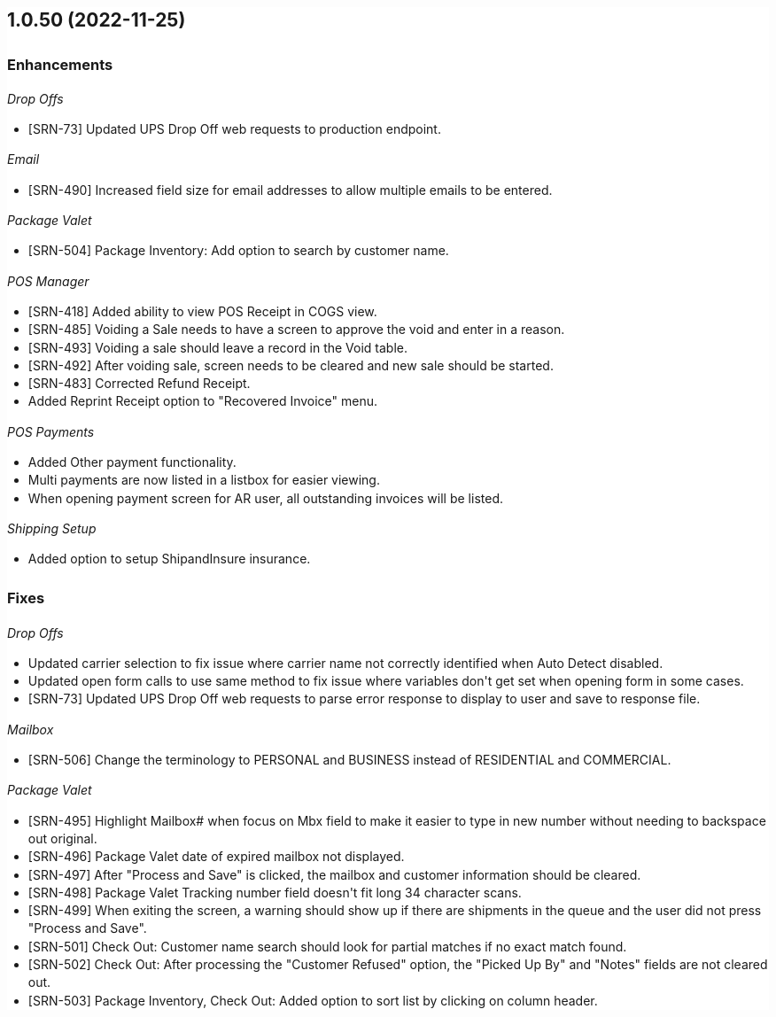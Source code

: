 ## 1.0.50 (2022-11-25)

### Enhancements

*Drop Offs*
- [SRN-73] Updated UPS Drop Off web requests to production endpoint.

*Email*
- [SRN-490] Increased field size for email addresses to allow multiple emails to be entered.

*Package Valet*
- [SRN-504] Package Inventory: Add option to search by customer name.

*POS Manager*
- [SRN-418] Added ability to view POS Receipt in COGS view.
- [SRN-485] Voiding a Sale needs to have a screen to approve the void and enter in a reason.
- [SRN-493] Voiding a sale should leave a record in the Void table.
- [SRN-492] After voiding sale, screen needs to be cleared and new sale should be started.
- [SRN-483] Corrected Refund Receipt.
- Added Reprint Receipt option to "Recovered Invoice" menu. 

*POS Payments*
- Added Other payment functionality.
- Multi payments are now listed in a listbox for easier viewing.
- When opening payment screen for AR user, all outstanding invoices will be listed.

*Shipping Setup*
- Added option to setup ShipandInsure insurance.

### Fixes

*Drop Offs*
- Updated carrier selection to fix issue where carrier name not correctly identified when Auto Detect disabled.
- Updated open form calls to use same method to fix issue where variables don't get set when opening form in some cases.
- [SRN-73] Updated UPS Drop Off web requests to parse error response to display to user and save to response file.

*Mailbox*
- [SRN-506] Change the terminology to PERSONAL and BUSINESS instead of RESIDENTIAL and COMMERCIAL.

*Package Valet*
- [SRN-495] Highlight Mailbox# when focus on Mbx field to make it easier to type in new number without needing to backspace out original.
- [SRN-496] Package Valet date of expired mailbox not displayed.
- [SRN-497] After "Process and Save" is clicked, the mailbox and customer information should be cleared.
- [SRN-498] Package Valet Tracking number field doesn't fit long 34 character scans.
- [SRN-499] When exiting the screen, a warning should show up if there are shipments in the queue and the user did not press "Process and Save".
- [SRN-501] Check Out: Customer name search should look for partial matches if no exact match found.
- [SRN-502] Check Out: After processing the "Customer Refused" option, the "Picked Up By" and "Notes" fields are not cleared out.
- [SRN-503] Package Inventory, Check Out: Added option to sort list by clicking on column header.
